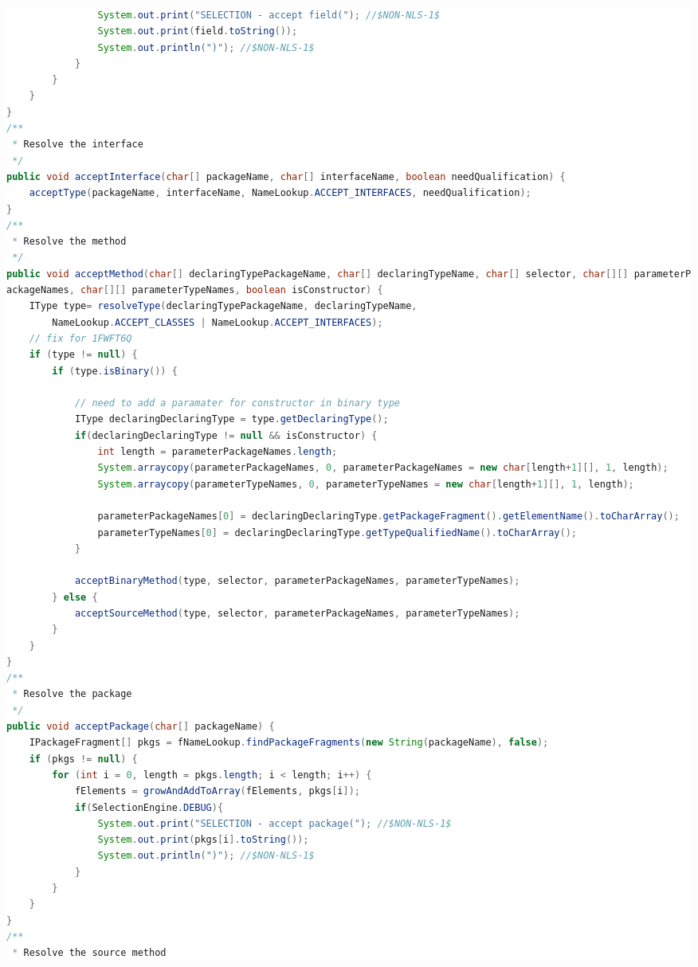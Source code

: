 ```java
				System.out.print("SELECTION - accept field("); //$NON-NLS-1$
				System.out.print(field.toString());
				System.out.println(")"); //$NON-NLS-1$
			}
		}
	}
}
/**
 * Resolve the interface
 */
public void acceptInterface(char[] packageName, char[] interfaceName, boolean needQualification) {
	acceptType(packageName, interfaceName, NameLookup.ACCEPT_INTERFACES, needQualification);
}
/**
 * Resolve the method
 */
public void acceptMethod(char[] declaringTypePackageName, char[] declaringTypeName, char[] selector, char[][] parameterPackageNames, char[][] parameterTypeNames, boolean isConstructor) {
	IType type= resolveType(declaringTypePackageName, declaringTypeName,
		NameLookup.ACCEPT_CLASSES | NameLookup.ACCEPT_INTERFACES);
	// fix for 1FWFT6Q
	if (type != null) {
		if (type.isBinary()) {
			
			// need to add a paramater for constructor in binary type
			IType declaringDeclaringType = type.getDeclaringType();
			if(declaringDeclaringType != null && isConstructor) {
				int length = parameterPackageNames.length;
				System.arraycopy(parameterPackageNames, 0, parameterPackageNames = new char[length+1][], 1, length);
				System.arraycopy(parameterTypeNames, 0, parameterTypeNames = new char[length+1][], 1, length);
				
				parameterPackageNames[0] = declaringDeclaringType.getPackageFragment().getElementName().toCharArray();
				parameterTypeNames[0] = declaringDeclaringType.getTypeQualifiedName().toCharArray();
			}
			
			acceptBinaryMethod(type, selector, parameterPackageNames, parameterTypeNames);
		} else {
			acceptSourceMethod(type, selector, parameterPackageNames, parameterTypeNames);
		}
	}
}
/**
 * Resolve the package
 */
public void acceptPackage(char[] packageName) {
	IPackageFragment[] pkgs = fNameLookup.findPackageFragments(new String(packageName), false);
	if (pkgs != null) {
		for (int i = 0, length = pkgs.length; i < length; i++) {
			fElements = growAndAddToArray(fElements, pkgs[i]);
			if(SelectionEngine.DEBUG){
				System.out.print("SELECTION - accept package("); //$NON-NLS-1$
				System.out.print(pkgs[i].toString());
				System.out.println(")"); //$NON-NLS-1$
			}
		}
	}
}
/**
 * Resolve the source method
```